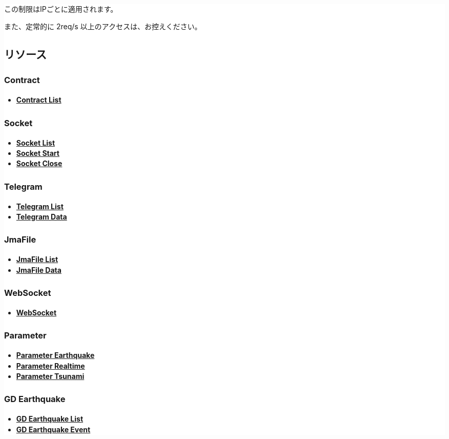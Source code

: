 この制限はIPごとに適用されます。

また、定常的に 2req/s 以上のアクセスは、お控えください。

## リソース

### Contract

* [**Contract List**](/docs/reference/api/v2/contract.list.md)

### Socket

* [**Socket List**](/docs/reference/api/v2/socket.list.md)
* [**Socket Start**](/docs/reference/api/v2/socket.start.md)
* [**Socket Close**](/docs/reference/api/v2/socket.close.md)

### Telegram

* [**Telegram List**](/docs/reference/api/v2/telegram.list.md)
* [**Telegram Data**](/docs/reference/api/v1/telegram.data.md)

### JmaFile

* [**JmaFile List**](/docs/reference/api/v2/jmafile.list.md)
* [**JmaFile Data**](/docs/reference/api/v1/jmafile.data.md)

### WebSocket

* [**WebSocket**](/docs/reference/api/v2/websocket.md)

### Parameter

* [**Parameter Earthquake**](/docs/reference/api/v2/parameter.earthquake.md)
* [**Parameter Realtime**](/docs/reference/api/v2/parameter.realtime.md)
* [**Parameter Tsunami**](/docs/reference/api/v2/parameter.tsunami.md)

### GD Earthquake

* [**GD Earthquake List**](/docs/reference/api/v2/gd.earthquake.list.md)
* [**GD Earthquake Event**](/docs/reference/api/v2/gd.earthquake.event.md)
